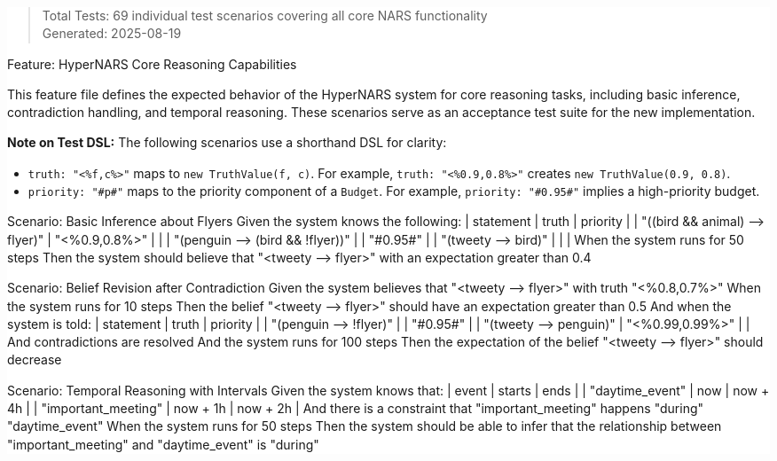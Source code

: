 > Total Tests: 69 individual test scenarios covering all core NARS functionality  
> Generated: 2025-08-19

Feature: HyperNARS Core Reasoning Capabilities

  This feature file defines the expected behavior of the HyperNARS system
  for core reasoning tasks, including basic inference, contradiction handling,
  and temporal reasoning. These scenarios serve as an acceptance test suite
  for the new implementation.

  **Note on Test DSL:** The following scenarios use a shorthand DSL for clarity:
  - `truth: "<%f,c%>"` maps to `new TruthValue(f, c)`. For example, `truth: "<%0.9,0.8%>"` creates `new TruthValue(0.9, 0.8)`.
  - `priority: "#p#"` maps to the priority component of a `Budget`. For example, `priority: "#0.95#"` implies a high-priority budget.

  Scenario: Basic Inference about Flyers
    Given the system knows the following:
      | statement                                 | truth          | priority |
      | "((bird && animal) --> flyer)"            | "<%0.9,0.8%>"  |          |
      | "(penguin --> (bird && !flyer))"          |                | "#0.95#" |
      | "(tweety --> bird)"                       |                |          |
    When the system runs for 50 steps
    Then the system should believe that "<tweety --> flyer>" with an expectation greater than 0.4

  Scenario: Belief Revision after Contradiction
    Given the system believes that "<tweety --> flyer>" with truth "<%0.8,0.7%>"
    When the system runs for 10 steps
    Then the belief "<tweety --> flyer>" should have an expectation greater than 0.5
    And when the system is told:
      | statement             | truth          | priority |
      | "(penguin --> !flyer)"  |                | "#0.95#" |
      | "(tweety --> penguin)"  | "<%0.99,0.99%>" |          |
    And contradictions are resolved
    And the system runs for 100 steps
    Then the expectation of the belief "<tweety --> flyer>" should decrease

  Scenario: Temporal Reasoning with Intervals
    Given the system knows that:
      | event               | starts      | ends        |
      | "daytime_event"     | now         | now + 4h    |
      | "important_meeting" | now + 1h    | now + 2h    |
    And there is a constraint that "important_meeting" happens "during" "daytime_event"
    When the system runs for 50 steps
    Then the system should be able to infer that the relationship between "important_meeting" and "daytime_event" is "during"
